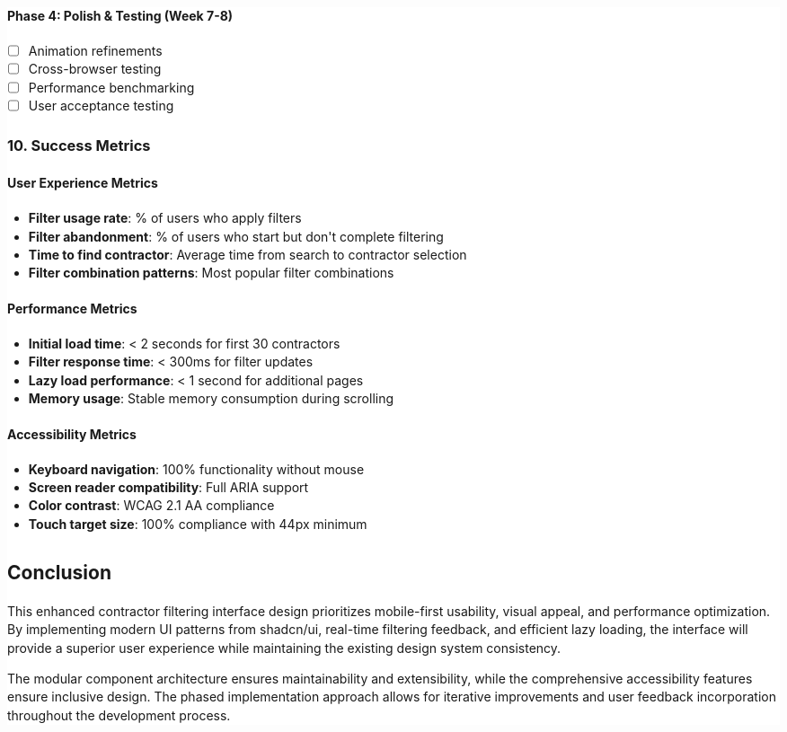 #### **Phase 4: Polish & Testing (Week 7-8)**

- [ ] Animation refinements
- [ ] Cross-browser testing
- [ ] Performance benchmarking
- [ ] User acceptance testing

### 10. Success Metrics

#### **User Experience Metrics**

- **Filter usage rate**: % of users who apply filters
- **Filter abandonment**: % of users who start but don't complete filtering
- **Time to find contractor**: Average time from search to contractor selection
- **Filter combination patterns**: Most popular filter combinations

#### **Performance Metrics**

- **Initial load time**: < 2 seconds for first 30 contractors
- **Filter response time**: < 300ms for filter updates
- **Lazy load performance**: < 1 second for additional pages
- **Memory usage**: Stable memory consumption during scrolling

#### **Accessibility Metrics**

- **Keyboard navigation**: 100% functionality without mouse
- **Screen reader compatibility**: Full ARIA support
- **Color contrast**: WCAG 2.1 AA compliance
- **Touch target size**: 100% compliance with 44px minimum

## Conclusion

This enhanced contractor filtering interface design prioritizes mobile-first usability, visual appeal, and performance optimization. By implementing modern UI patterns from shadcn/ui, real-time filtering feedback, and efficient lazy loading, the interface will provide a superior user experience while maintaining the existing design system consistency.

The modular component architecture ensures maintainability and extensibility, while the comprehensive accessibility features ensure inclusive design. The phased implementation approach allows for iterative improvements and user feedback incorporation throughout the development process.
